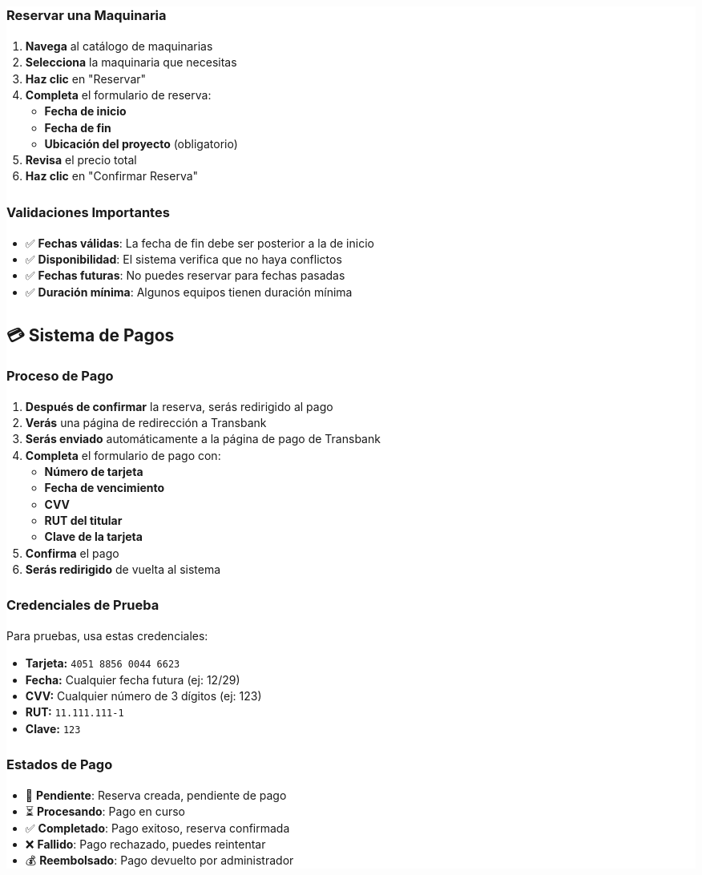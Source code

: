 ### Reservar una Maquinaria

1. **Navega** al catálogo de maquinarias
2. **Selecciona** la maquinaria que necesitas
3. **Haz clic** en "Reservar"
4. **Completa** el formulario de reserva:
   - **Fecha de inicio**
   - **Fecha de fin**
   - **Ubicación del proyecto** (obligatorio)
5. **Revisa** el precio total
6. **Haz clic** en "Confirmar Reserva"

### Validaciones Importantes

- ✅ **Fechas válidas**: La fecha de fin debe ser posterior a la de inicio
- ✅ **Disponibilidad**: El sistema verifica que no haya conflictos
- ✅ **Fechas futuras**: No puedes reservar para fechas pasadas
- ✅ **Duración mínima**: Algunos equipos tienen duración mínima

## 💳 Sistema de Pagos

### Proceso de Pago

1. **Después de confirmar** la reserva, serás redirigido al pago
2. **Verás** una página de redirección a Transbank
3. **Serás enviado** automáticamente a la página de pago de Transbank
4. **Completa** el formulario de pago con:
   - **Número de tarjeta**
   - **Fecha de vencimiento**
   - **CVV**
   - **RUT del titular**
   - **Clave de la tarjeta**
5. **Confirma** el pago
6. **Serás redirigido** de vuelta al sistema

### Credenciales de Prueba

Para pruebas, usa estas credenciales:

- **Tarjeta:** `4051 8856 0044 6623`
- **Fecha:** Cualquier fecha futura (ej: 12/29)
- **CVV:** Cualquier número de 3 dígitos (ej: 123)
- **RUT:** `11.111.111-1`
- **Clave:** `123`

### Estados de Pago

- 🔄 **Pendiente**: Reserva creada, pendiente de pago
- ⏳ **Procesando**: Pago en curso
- ✅ **Completado**: Pago exitoso, reserva confirmada
- ❌ **Fallido**: Pago rechazado, puedes reintentar
- 💰 **Reembolsado**: Pago devuelto por administrador
